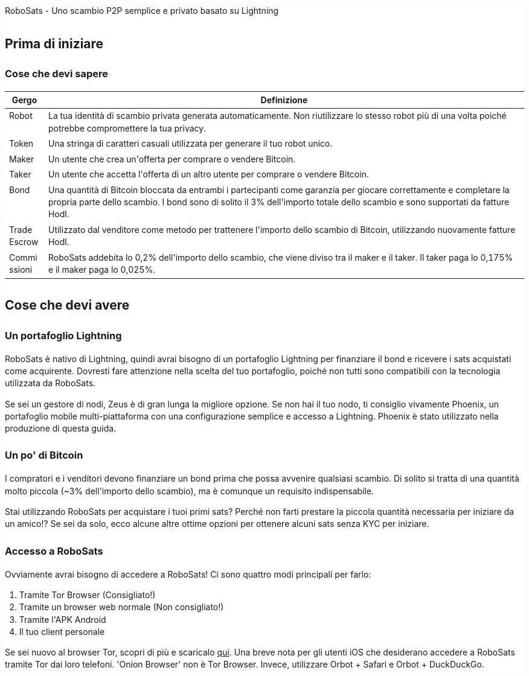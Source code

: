 RoboSats - Uno scambio P2P semplice e privato basato su Lightning

## Prima di iniziare

### Cose che devi sapere

| Gergo        | Definizione                                                                                                                                                                                                                                       |
| ------------ | ------------------------------------------------------------------------------------------------------------------------------------------------------------------------------------------------------------------------------------------------- |
| Robot        | La tua identità di scambio privata generata automaticamente. Non riutilizzare lo stesso robot più di una volta poiché potrebbe compromettere la tua privacy.                                                                                      |
| Token        | Una stringa di caratteri casuali utilizzata per generare il tuo robot unico.                                                                                                                                                                      |
| Maker        | Un utente che crea un'offerta per comprare o vendere Bitcoin.                                                                                                                                                                                     |
| Taker        | Un utente che accetta l'offerta di un altro utente per comprare o vendere Bitcoin.                                                                                                                                                                |
| Bond         | Una quantità di Bitcoin bloccata da entrambi i partecipanti come garanzia per giocare correttamente e completare la propria parte dello scambio. I bond sono di solito il 3% dell'importo totale dello scambio e sono supportati da fatture Hodl. |
| Trade Escrow | Utilizzato dal venditore come metodo per trattenere l'importo dello scambio di Bitcoin, utilizzando nuovamente fatture Hodl.                                                                                                                      |
| Commissioni  | RoboSats addebita lo 0,2% dell'importo dello scambio, che viene diviso tra il maker e il taker. Il taker paga lo 0,175% e il maker paga lo 0,025%.                                                                                                |

## Cose che devi avere

### Un portafoglio Lightning

RoboSats è nativo di Lightning, quindi avrai bisogno di un portafoglio Lightning per finanziare il bond e ricevere i sats acquistati come acquirente. Dovresti fare attenzione nella scelta del tuo portafoglio, poiché non tutti sono compatibili con la tecnologia utilizzata da RoboSats.

Se sei un gestore di nodi, Zeus è di gran lunga la migliore opzione. Se non hai il tuo nodo, ti consiglio vivamente Phoenix, un portafoglio mobile multi-piattaforma con una configurazione semplice e accesso a Lightning. Phoenix è stato utilizzato nella produzione di questa guida.

### Un po' di Bitcoin

I compratori e i venditori devono finanziare un bond prima che possa avvenire qualsiasi scambio. Di solito si tratta di una quantità molto piccola (~3% dell'importo dello scambio), ma è comunque un requisito indispensabile.

Stai utilizzando RoboSats per acquistare i tuoi primi sats? Perché non farti prestare la piccola quantità necessaria per iniziare da un amico!? Se sei da solo, ecco alcune altre ottime opzioni per ottenere alcuni sats senza KYC per iniziare.

### Accesso a RoboSats

Ovviamente avrai bisogno di accedere a RoboSats! Ci sono quattro modi principali per farlo:

1. Tramite Tor Browser (Consigliato!)
2. Tramite un browser web normale (Non consigliato!)
3. Tramite l'APK Android
4. Il tuo client personale

Se sei nuovo al browser Tor, scopri di più e scaricalo [qui](https://www.torproject.org/download/).
Una breve nota per gli utenti iOS che desiderano accedere a RoboSats tramite Tor dai loro telefoni. 'Onion Browser' non è Tor Browser. Invece, utilizzare Orbot + Safari e Orbot + DuckDuckGo.
